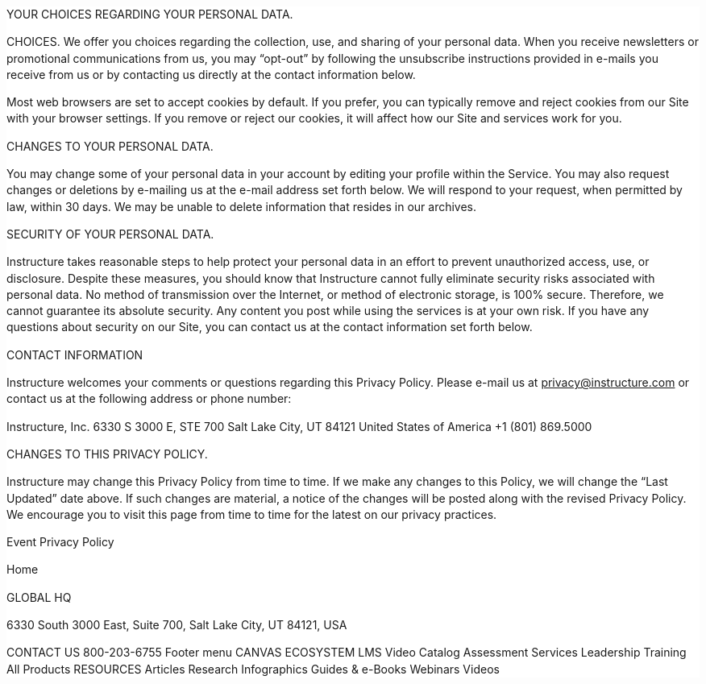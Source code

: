 YOUR CHOICES REGARDING YOUR PERSONAL DATA.

CHOICES. We offer you choices regarding the collection, use, and sharing of your personal data. When you receive newsletters or promotional communications from us, you may “opt-out” by following the unsubscribe instructions provided in e-mails you receive from us or by contacting us directly at the contact information below.

Most web browsers are set to accept cookies by default. If you prefer, you can typically remove and reject cookies from our Site with your browser settings. If you remove or reject our cookies, it will affect how our Site and services work for you.

CHANGES TO YOUR PERSONAL DATA.

You may change some of your personal data in your account by editing your profile within the Service. You may also request changes or deletions by e-mailing us at the e-mail address set forth below. We will respond to your request, when permitted by law, within 30 days. We may be unable to delete information that resides in our archives.

SECURITY OF YOUR PERSONAL DATA.

Instructure takes reasonable steps to help protect your personal data in an effort to prevent unauthorized access, use, or disclosure. Despite these measures, you should know that Instructure cannot fully eliminate security risks associated with personal data. No method of transmission over the Internet, or method of electronic storage, is 100% secure. Therefore, we cannot guarantee its absolute security. Any content you post while using the services is at your own risk. If you have any questions about security on our Site, you can contact us at the contact information set forth below.

CONTACT INFORMATION

Instructure welcomes your comments or questions regarding this Privacy Policy. Please e-mail us at privacy@instructure.com or contact us at the following address or phone number:

Instructure, Inc.
6330 S 3000 E, STE 700
Salt Lake City, UT 84121
United States of America
+1 (801) 869.5000

CHANGES TO THIS PRIVACY POLICY.

Instructure may change this Privacy Policy from time to time. If we make any changes to this Policy, we will change the “Last Updated” date above. If such changes are material, a notice of the changes will be posted along with the revised Privacy Policy. We encourage you to visit this page from time to time for the latest on our privacy practices.

Event Privacy Policy

Home

GLOBAL HQ

6330 South 3000 East, Suite 700, Salt Lake City, UT 84121, USA

CONTACT US
800-203-6755
Footer menu
CANVAS ECOSYSTEM
LMS
Video
Catalog
Assessment
Services
Leadership Training
All Products
RESOURCES
Articles
Research
Infographics
Guides & e-Books
Webinars
Videos